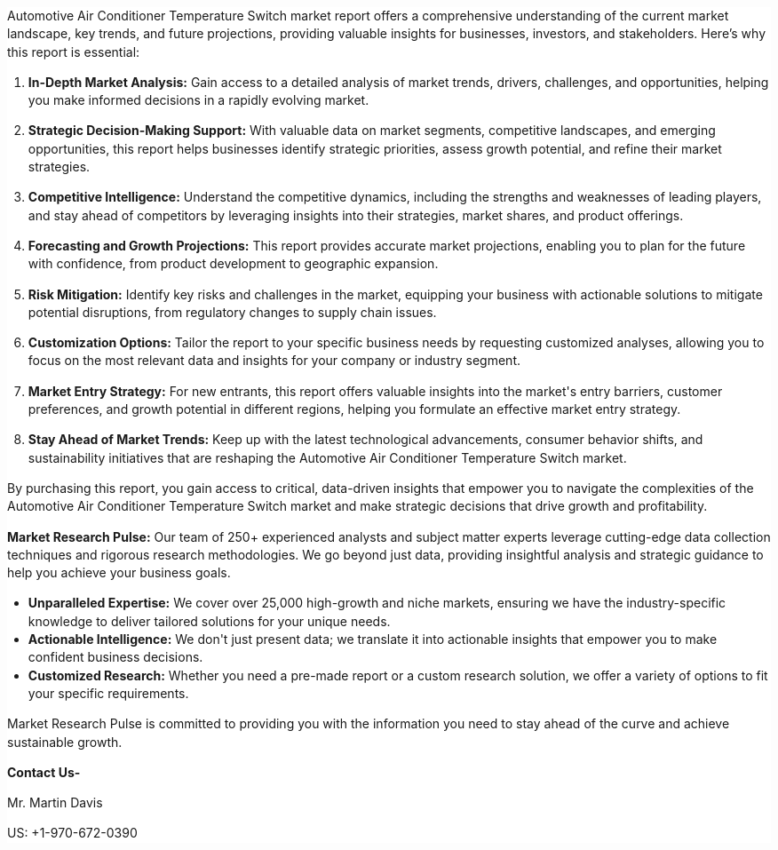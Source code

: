 Automotive Air Conditioner Temperature Switch market report offers a comprehensive understanding of the current market landscape, key trends, and future projections, providing valuable insights for businesses, investors, and stakeholders. Here&rsquo;s why this report is essential:</p><ol><li><p><strong>In-Depth Market Analysis:</strong> Gain access to a detailed analysis of market trends, drivers, challenges, and opportunities, helping you make informed decisions in a rapidly evolving market.</p></li><li><p><strong>Strategic Decision-Making Support:</strong> With valuable data on market segments, competitive landscapes, and emerging opportunities, this report helps businesses identify strategic priorities, assess growth potential, and refine their market strategies.</p></li><li><p><strong>Competitive Intelligence:</strong> Understand the competitive dynamics, including the strengths and weaknesses of leading players, and stay ahead of competitors by leveraging insights into their strategies, market shares, and product offerings.</p></li><li><p><strong>Forecasting and Growth Projections:</strong> This report provides accurate market projections, enabling you to plan for the future with confidence, from product development to geographic expansion.</p></li><li><p><strong>Risk Mitigation:</strong> Identify key risks and challenges in the market, equipping your business with actionable solutions to mitigate potential disruptions, from regulatory changes to supply chain issues.</p></li><li><p><strong>Customization Options:</strong> Tailor the report to your specific business needs by requesting customized analyses, allowing you to focus on the most relevant data and insights for your company or industry segment.</p></li><li><p><strong>Market Entry Strategy:</strong> For new entrants, this report offers valuable insights into the market's entry barriers, customer preferences, and growth potential in different regions, helping you formulate an effective market entry strategy.</p></li><li><p><strong>Stay Ahead of Market Trends:</strong> Keep up with the latest technological advancements, consumer behavior shifts, and sustainability initiatives that are reshaping the Automotive Air Conditioner Temperature Switch market.</p></li></ol><p>By purchasing this report, you gain access to critical, data-driven insights that empower you to navigate the complexities of the Automotive Air Conditioner Temperature Switch market and make strategic decisions that drive growth and profitability.</p><p><strong>Market Research Pulse:</strong>&nbsp;Our team of 250+ experienced analysts and subject matter experts leverage cutting-edge data collection techniques and rigorous research methodologies. We go beyond just data, providing insightful analysis and strategic guidance to help you achieve your business goals.</p><ul><li><strong>Unparalleled Expertise:</strong>&nbsp;We cover over 25,000 high-growth and niche markets, ensuring we have the industry-specific knowledge to deliver tailored solutions for your unique needs.</li><li><strong>Actionable Intelligence:</strong>&nbsp;We don't just present data; we translate it into actionable insights that empower you to make confident business decisions.</li><li><strong>Customized Research:</strong>&nbsp;Whether you need a pre-made report or a custom research solution, we offer a variety of options to fit your specific requirements.</li></ul><p>Market Research Pulse is committed to providing you with the information you need to stay ahead of the curve and achieve sustainable growth.</p><p><strong>Contact Us-</strong></p><p>Mr. Martin Davis</p><p>US: +1-970-672-0390</p>
